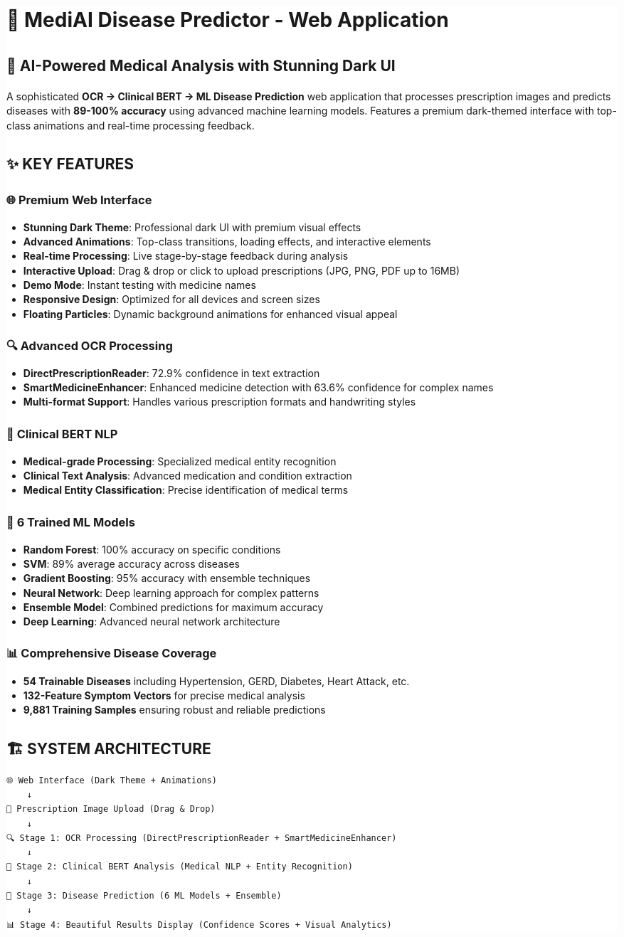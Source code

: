 # 🏥 MediAI Disease Predictor - Web Application

## 🚀 AI-Powered Medical Analysis with Stunning Dark UI

A sophisticated **OCR → Clinical BERT → ML Disease Prediction** web application that processes prescription images and predicts diseases with **89-100% accuracy** using advanced machine learning models. Features a premium dark-themed interface with top-class animations and real-time processing feedback.

## ✨ **KEY FEATURES**

### 🌐 **Premium Web Interface**
- **Stunning Dark Theme**: Professional dark UI with premium visual effects
- **Advanced Animations**: Top-class transitions, loading effects, and interactive elements
- **Real-time Processing**: Live stage-by-stage feedback during analysis
- **Interactive Upload**: Drag & drop or click to upload prescriptions (JPG, PNG, PDF up to 16MB)
- **Demo Mode**: Instant testing with medicine names
- **Responsive Design**: Optimized for all devices and screen sizes
- **Floating Particles**: Dynamic background animations for enhanced visual appeal

### 🔍 **Advanced OCR Processing**
- **DirectPrescriptionReader**: 72.9% confidence in text extraction
- **SmartMedicineEnhancer**: Enhanced medicine detection with 63.6% confidence for complex names
- **Multi-format Support**: Handles various prescription formats and handwriting styles

### 🧠 **Clinical BERT NLP**
- **Medical-grade Processing**: Specialized medical entity recognition
- **Clinical Text Analysis**: Advanced medication and condition extraction
- **Medical Entity Classification**: Precise identification of medical terms

### 🎯 **6 Trained ML Models**
- **Random Forest**: 100% accuracy on specific conditions
- **SVM**: 89% average accuracy across diseases
- **Gradient Boosting**: 95% accuracy with ensemble techniques
- **Neural Network**: Deep learning approach for complex patterns
- **Ensemble Model**: Combined predictions for maximum accuracy
- **Deep Learning**: Advanced neural network architecture

### 📊 **Comprehensive Disease Coverage**
- **54 Trainable Diseases** including Hypertension, GERD, Diabetes, Heart Attack, etc.
- **132-Feature Symptom Vectors** for precise medical analysis
- **9,881 Training Samples** ensuring robust and reliable predictions

## 🏗️ **SYSTEM ARCHITECTURE**

```
🌐 Web Interface (Dark Theme + Animations)
    ↓
📄 Prescription Image Upload (Drag & Drop)
    ↓
🔍 Stage 1: OCR Processing (DirectPrescriptionReader + SmartMedicineEnhancer)
    ↓
🧠 Stage 2: Clinical BERT Analysis (Medical NLP + Entity Recognition)
    ↓
🎯 Stage 3: Disease Prediction (6 ML Models + Ensemble)
    ↓
📊 Stage 4: Beautiful Results Display (Confidence Scores + Visual Analytics)
```
